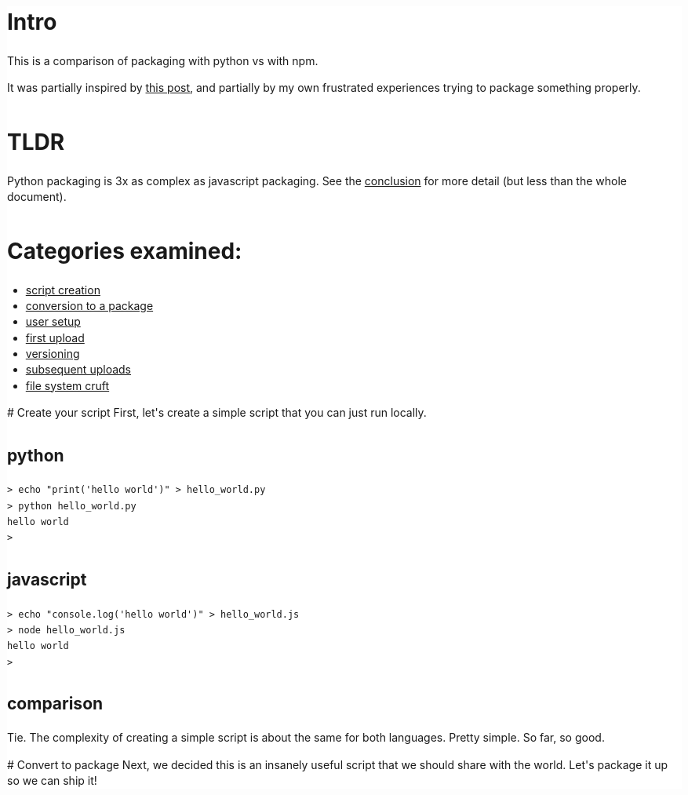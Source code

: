 # Intro

This is a comparison of packaging with python vs with npm.

It was partially inspired by [this post](http://blog.ionelmc.ro/2015/02/24/the-problem-with-packaging-in-python/), and partially by my own frustrated experiences trying to package something properly.

# TLDR
Python packaging is 3x as complex as javascript packaging.  See the [conclusion](#conclusion) for more detail (but less than the whole document).

# Categories examined:
* [script creation](#script-creation)
* [conversion to a package](#conversion-to-a-package)
* [user setup](#user-setup)
* [first upload](#first-upload)
* [versioning](#versioning)
* [subsequent uploads](#subsequent-uploads)
* [file system cruft](#file-system-cruft)

<a name='script-creation' />
# Create your script
First, let's create a simple script that you can just run locally.

## python
```
> echo "print('hello world')" > hello_world.py
> python hello_world.py
hello world
>
```

## javascript
```
> echo "console.log('hello world')" > hello_world.js
> node hello_world.js
hello world
>
```

## comparison
Tie.  The complexity of creating a simple script is about the same for both languages.  Pretty simple.  So far, so good.

<a name='conversion-to-a-package' />
# Convert to package
Next, we decided this is an insanely useful script that we should share with the world.  Let's package it up so we can ship it!
